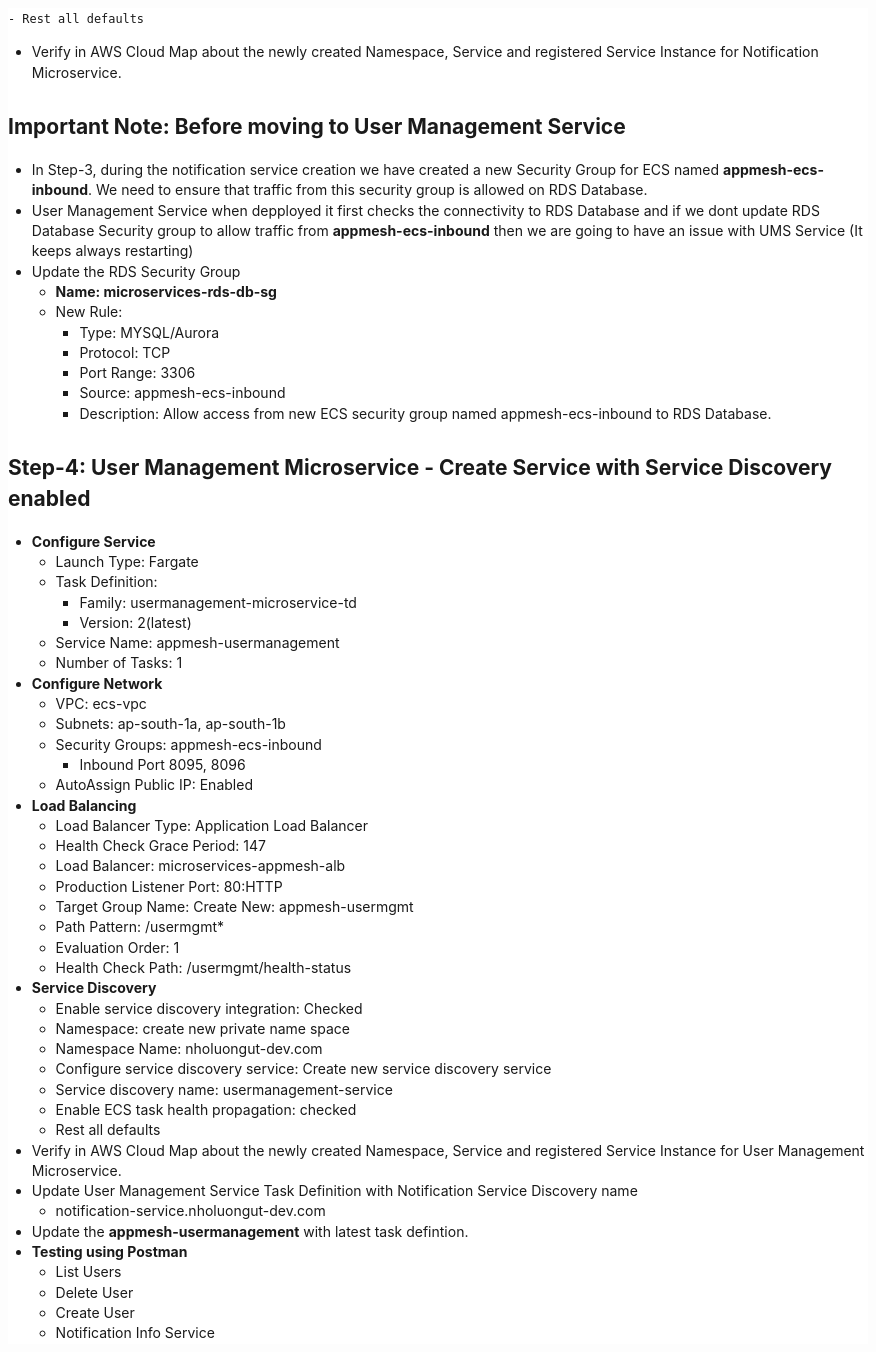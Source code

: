     - Rest all defaults
- Verify in AWS Cloud Map about the newly created Namespace, Service and registered Service Instance for Notification Microservice. 

## Important Note: Before moving to User Management Service
- In Step-3, during the notification service creation we have created a new Security Group for ECS named **appmesh-ecs-inbound**.  We need to ensure that traffic from this security group is allowed on RDS Database. 
- User Management Service when depployed it first checks the connectivity to RDS Database and if we dont update RDS Database Security group to allow traffic from **appmesh-ecs-inbound** then we are going to have an issue with UMS Service (It keeps always restarting)
- Update the RDS Security Group
    - **Name: microservices-rds-db-sg**
    - New Rule: 
        - Type: MYSQL/Aurora
        - Protocol: TCP
        - Port Range: 3306
        - Source: appmesh-ecs-inbound
        - Description: Allow access from new ECS security group named appmesh-ecs-inbound to RDS Database. 

## Step-4: User Management Microservice - Create Service with Service Discovery enabled
- **Configure Service**
    - Launch Type: Fargate
    - Task Definition:
        - Family: usermanagement-microservice-td
        - Version: 2(latest) 
    - Service Name: appmesh-usermanagement
    - Number of Tasks: 1
- **Configure Network**
    - VPC: ecs-vpc
    - Subnets: ap-south-1a, ap-south-1b
    - Security Groups: appmesh-ecs-inbound
        - Inbound Port 8095, 8096     
    - AutoAssign Public IP: Enabled        
- **Load Balancing**
    - Load Balancer Type: Application Load Balancer
    - Health Check Grace Period: 147
    - Load Balancer: microservices-appmesh-alb
    - Production Listener Port: 80:HTTP
    - Target Group Name:  Create New:  appmesh-usermgmt
    - Path Pattern: /usermgmt*
    - Evaluation Order: 1
    - Health Check Path: /usermgmt/health-status
- **Service Discovery**
    - Enable service discovery integration: Checked
    - Namespace: create new private name space 
    - Namespace Name: nholuongut-dev.com
    - Configure service discovery service: Create new service discovery service
    - Service discovery name: usermanagement-service
    - Enable ECS task health propagation: checked
    - Rest all defaults
- Verify in AWS Cloud Map about the newly created Namespace, Service and registered Service Instance for User Management Microservice. 
- Update User Management Service Task Definition with Notification Service Discovery name
    - notification-service.nholuongut-dev.com
- Update the **appmesh-usermanagement** with latest task defintion. 
- **Testing using Postman**
    - List Users
    - Delete User
    - Create User
    - Notification Info Service

